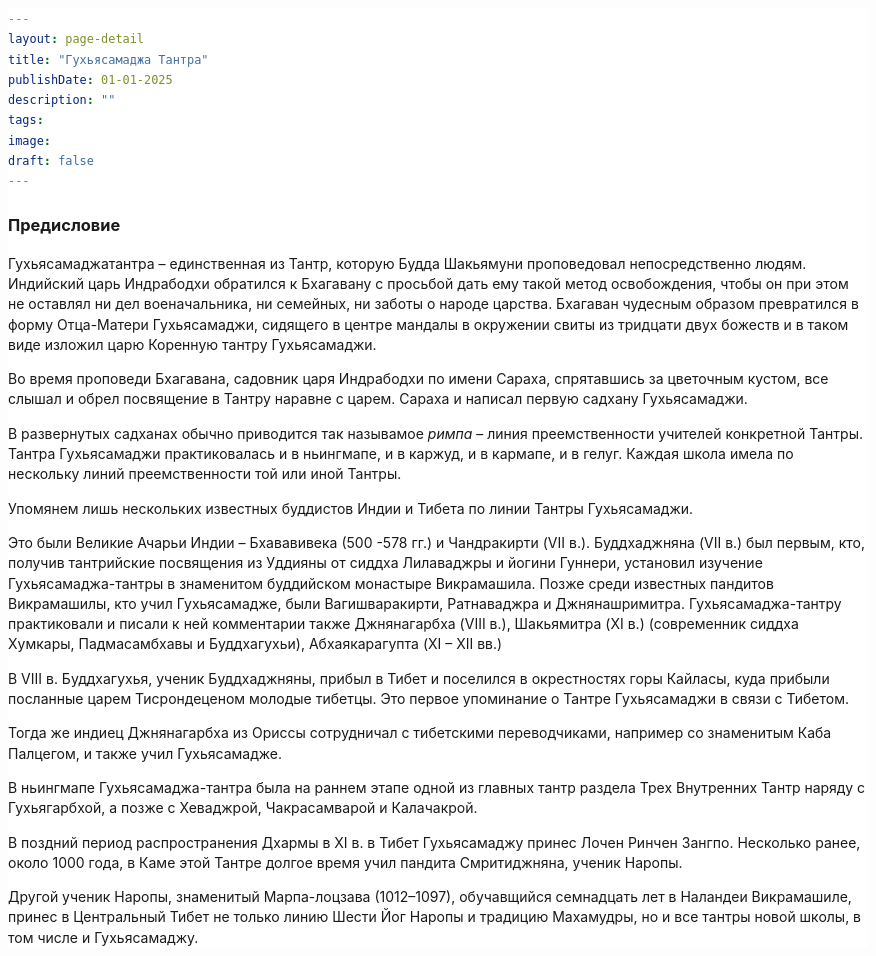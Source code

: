 ```yaml
---
layout: page-detail
title: "Гухьясамаджа Тантра"
publishDate: 01-01-2025
description: ""
tags:
image:
draft: false
---
```


###  Предисловие

 Гухьясамаджатантра – единственная из Тантр, которую Будда Шакьямуни проповедовал непосредственно людям. Индийский царь Индрабодхи обратился к Бхагавану с просьбой дать ему такой метод освобождения, чтобы он при этом не оставлял ни дел военачальника, ни семейных, ни заботы о народе царства. Бхагаван чудесным образом превратился в форму Отца-Матери Гухьясамаджи, сидящего в центре мандалы в окружении свиты из тридцати двух божеств и в таком виде изложил царю Коренную тантру Гухьясамаджи.

 Во время проповеди Бхагавана, садовник царя Индрабодхи по имени Сараха, спрятавшись за цветочным кустом, все слышал и обрел посвящение в Тантру наравне с царем. Сараха и написал первую садхану Гухьясамаджи.

 В развернутых садханах обычно приводится так называмое _римпа_ – линия преемственности учителей конкретной Тантры. Тантра Гухьясамаджи практиковалась и в ньингмапе, и в каржуд, и в кармапе, и в гелуг. Каждая школа имела по нескольку линий преемственности той или иной Тантры.

 Упомянем лишь нескольких известных буддистов Индии и Тибета по линии Тантры Гухьясамаджи.

 Это были Великие Ачарьи Индии – Бхававивека (500 -578 гг.) и Чандракирти (VII в.). Буддхаджняна (VII в.) был первым, кто, получив тантрийские посвящения из Уддияны от сиддха Лилаваджры и йогини Гуннери, установил изучение Гухьясамаджа-тантры в знаменитом буддийском монастыре Викрамашила. Позже среди известных пандитов Викрамашилы, кто учил Гухьясамадже, были Вагишваракирти, Ратнаваджра и Джнянашримитра. Гухьясамаджа-тантру практиковали и писали к ней комментарии также Джнянагарбха (VIII в.), Шакьямитра (XI в.) (современник сиддха Хумкары, Падмасамбхавы и Буддхагухьи), Абхаякарагупта (XI – XII вв.)

 В VIII в. Буддхагухья, ученик Буддхаджняны, прибыл в Тибет и поселился в окрестностях горы Кайласы, куда прибыли посланные царем Тисрондеценом молодые тибетцы. Это первое упоминание о Тантре Гухьясамаджи в связи с Тибетом.

 Тогда же индиец Джнянагарбха из Ориссы сотрудничал с тибетскими переводчиками, например со знаменитым Каба Палцегом, и также учил Гухьясамадже.

 В ньингмапе Гухьясамаджа-тантра была на раннем этапе одной из главных тантр раздела Трех Внутренних Тантр наряду с Гухьягарбхой, а позже с Хеваджрой, Чакрасамварой и Калачакрой.

 В поздний период распространения Дхармы в XI в. в Тибет Гухьясамаджу принес Лочен Ринчен Зангпо. Несколько ранее, около 1000 года, в Каме этой Тантре долгое время учил пандита Смритиджняна, ученик Наропы.

 Другой ученик Наропы, знаменитый Марпа-лоцзава (1012–1097), обучавщийся семнадцать лет в Наландеи Викрамашиле, принес в Центральный Тибет не только линию Шести Йог Наропы и традицию Махамудры, но и все тантры новой школы, в том числе и Гухьясамаджу.
